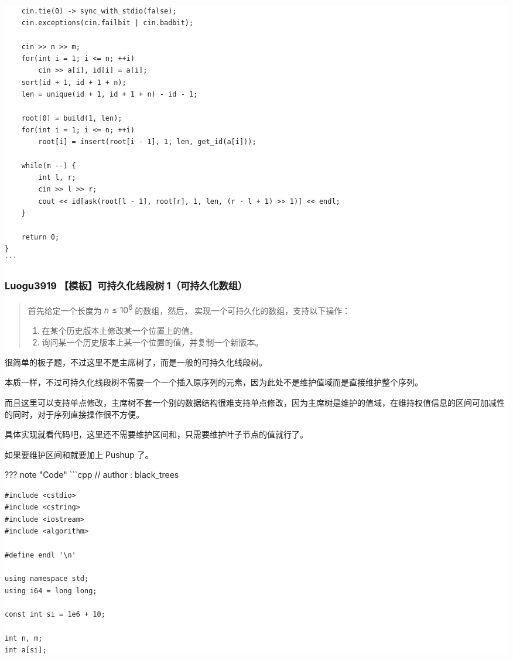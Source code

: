 		cin.tie(0) -> sync_with_stdio(false);
		cin.exceptions(cin.failbit | cin.badbit);

		cin >> n >> m;
		for(int i = 1; i <= n; ++i)
			cin >> a[i], id[i] = a[i];
		sort(id + 1, id + 1 + n);
		len = unique(id + 1, id + 1 + n) - id - 1;

		root[0] = build(1, len);
		for(int i = 1; i <= n; ++i)
			root[i] = insert(root[i - 1], 1, len, get_id(a[i]));

		while(m --) {
			int l, r;
			cin >> l >> r;
			cout << id[ask(root[l - 1], root[r], 1, len, (r - l + 1) >> 1)] << endl;
		}

		return 0;
	}
	```

### Luogu3919 【模板】可持久化线段树 1（可持久化数组）

> 首先给定一个长度为 $n \le 10^6$ 的数组，然后， 
> 实现一个可持久化的数组，支持以下操作：
> 1. 在某个历史版本上修改某一个位置上的值。
> 2. 询问某一个历史版本上某一个位置的值，并复制一个新版本。

很简单的板子题，不过这里不是主席树了，而是一般的可持久化线段树。

本质一样，不过可持久化线段树不需要一个一个插入原序列的元素，因为此处不是维护值域而是直接维护整个序列。

而且这里可以支持单点修改，主席树不套一个别的数据结构很难支持单点修改，因为主席树是维护的值域，在维持权值信息的区间可加减性的同时，对于序列直接操作很不方便。

具体实现就看代码吧，这里还不需要维护区间和，只需要维护叶子节点的值就行了。

如果要维护区间和就要加上 Pushup 了。

??? note "Code"
	```cpp
	// author : black_trees
	
	#include <cstdio>
	#include <cstring>
	#include <iostream>
	#include <algorithm>
	
	#define endl '\n'
	
	using namespace std;
	using i64 = long long;
	
	const int si = 1e6 + 10;
	
	int n, m;
	int a[si];
	